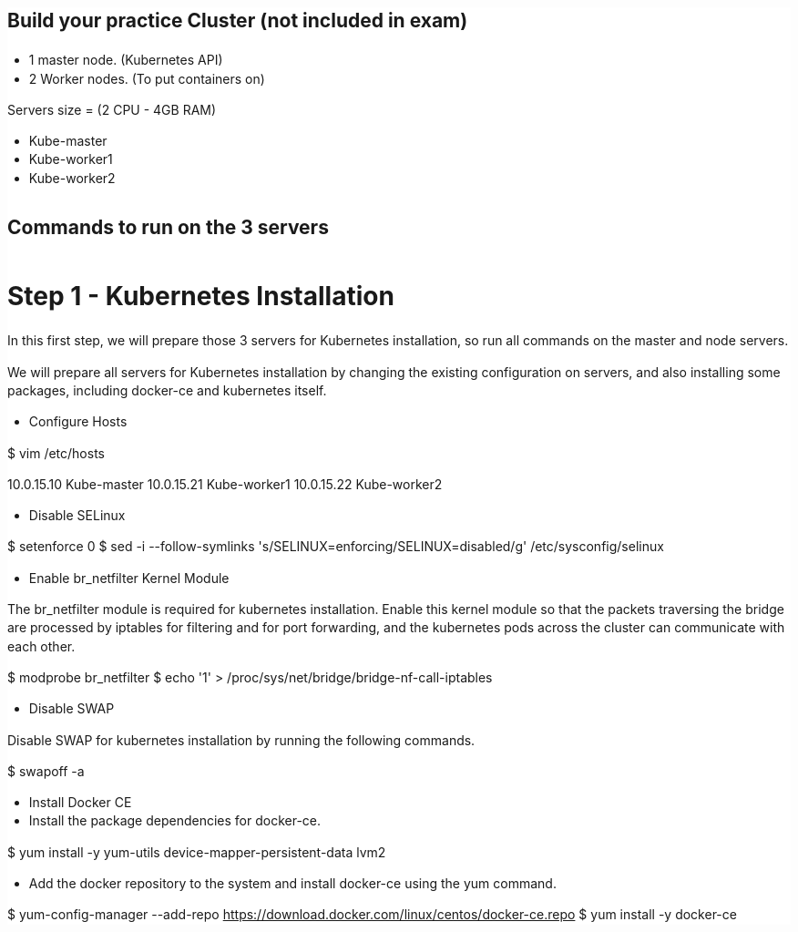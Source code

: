 Build your practice Cluster (not included in exam)
---------------------------------------------------

- 1 master node. (Kubernetes API) 
- 2 Worker nodes. (To put containers on)

Servers size = (2 CPU - 4GB RAM)
- Kube-master 
- Kube-worker1
- Kube-worker2 

Commands to run on the 3 servers
--------------------------------
# Step 1 - Kubernetes Installation

In this first step, we will prepare those 3 servers for Kubernetes installation, so run all commands on the master and node servers.

We will prepare all servers for Kubernetes installation by changing the existing configuration on servers, and also installing some packages, including docker-ce and kubernetes itself.

* Configure Hosts

$ vim /etc/hosts

10.0.15.10      Kube-master
10.0.15.21      Kube-worker1
10.0.15.22      Kube-worker2

- Disable SELinux

$ setenforce 0
$ sed -i --follow-symlinks 's/SELINUX=enforcing/SELINUX=disabled/g' /etc/sysconfig/selinux

- Enable br_netfilter Kernel Module

The br_netfilter module is required for kubernetes installation. Enable this kernel module so that the packets traversing the bridge are processed by iptables for filtering and for port forwarding, and the kubernetes pods across the cluster can communicate with each other.

$ modprobe br_netfilter
$ echo '1' > /proc/sys/net/bridge/bridge-nf-call-iptables

- Disable SWAP

Disable SWAP for kubernetes installation by running the following commands.

$ swapoff -a

- Install Docker CE
- Install the package dependencies for docker-ce.

$ yum install -y yum-utils device-mapper-persistent-data lvm2

- Add the docker repository to the system and install docker-ce using the yum command.

$ yum-config-manager --add-repo https://download.docker.com/linux/centos/docker-ce.repo
$ yum install -y docker-ce
